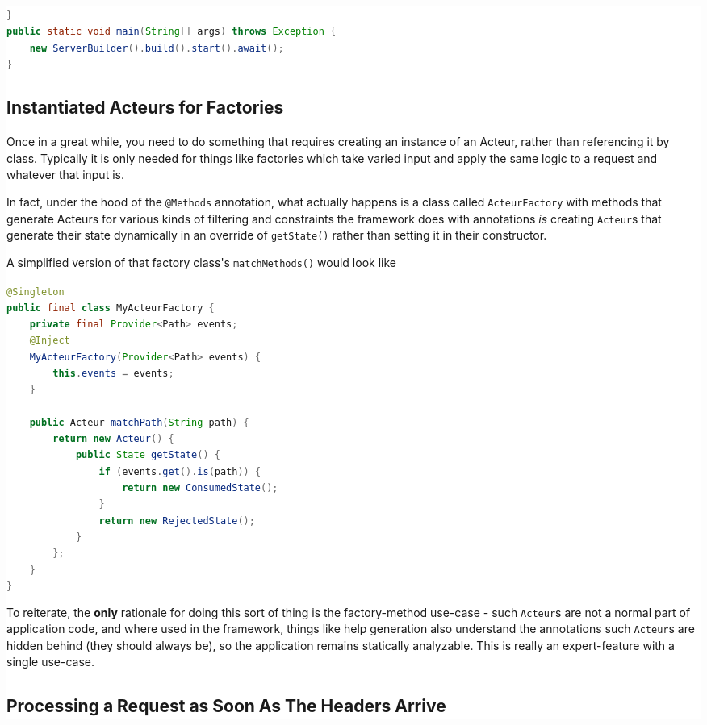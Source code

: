 ```java
}
public static void main(String[] args) throws Exception {
    new ServerBuilder().build().start().await();
}
```


## Instantiated Acteurs for Factories

Once in a great while, you need to do something that requires creating an
instance of an Acteur, rather than referencing it by class.  Typically it
is only needed for things like factories which take varied input and apply
the same logic to a request and whatever that input is.

In fact, under the hood of the `@Methods` annotation, what actually happens is
a class called `ActeurFactory` with methods that generate Acteurs for various
kinds of filtering and constraints the framework does with annotations *is*
creating `Acteur`s that generate their state dynamically in an override of
`getState()` rather than setting it in their constructor.

A simplified version of that factory class's `matchMethods()` would look like

```java
@Singleton
public final class MyActeurFactory {
    private final Provider<Path> events;
    @Inject
    MyActeurFactory(Provider<Path> events) {
        this.events = events;
    }

    public Acteur matchPath(String path) {
        return new Acteur() {
            public State getState() {
                if (events.get().is(path)) {
                    return new ConsumedState();
                }
                return new RejectedState();
            }
        };
    }
}
```

To reiterate, the **only** rationale for doing this sort of thing is the
factory-method use-case - such `Acteur`s are not a normal part of application
code, and where used in the framework, things like help generation also understand
the annotations such `Acteur`s are hidden behind (they should always be), so
the application remains statically analyzable.  This is really an expert-feature
with a single use-case.


## Processing a Request as Soon As The Headers Arrive
